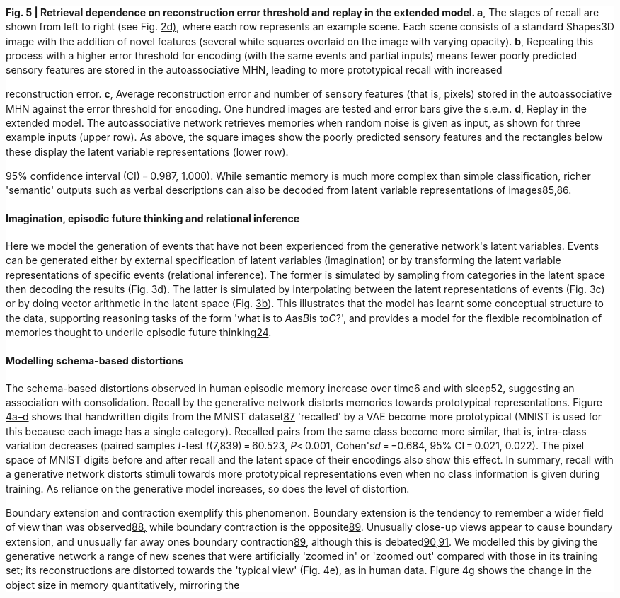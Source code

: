 
<span id="page-6-0"></span>**Fig. 5 | Retrieval dependence on reconstruction error threshold and replay in the extended model. a**, The stages of recall are shown from left to right (see Fig. [2d\)](#page-3-0), where each row represents an example scene. Each scene consists of a standard Shapes3D image with the addition of novel features (several white squares overlaid on the image with varying opacity). **b**, Repeating this process with a higher error threshold for encoding (with the same events and partial inputs) means fewer poorly predicted sensory features are stored in the autoassociative MHN, leading to more prototypical recall with increased

reconstruction error. **c**, Average reconstruction error and number of sensory features (that is, pixels) stored in the autoassociative MHN against the error threshold for encoding. One hundred images are tested and error bars give the s.e.m. **d**, Replay in the extended model. The autoassociative network retrieves memories when random noise is given as input, as shown for three example inputs (upper row). As above, the square images show the poorly predicted sensory features and the rectangles below these display the latent variable representations (lower row).

95% confidence interval (CI) = 0.987, 1.000). While semantic memory is much more complex than simple classification, richer 'semantic' outputs such as verbal descriptions can also be decoded from latent variable representations of images[85,](#page-15-26)[86.](#page-15-27)

#### Imagination, episodic future thinking and relational inference

Here we model the generation of events that have not been experienced from the generative network's latent variables. Events can be generated either by external specification of latent variables (imagination) or by transforming the latent variable representations of specific events (relational inference). The former is simulated by sampling from categories in the latent space then decoding the results (Fig. [3d](#page-4-0)). The latter is simulated by interpolating between the latent representations of events (Fig. [3c\)](#page-4-0) or by doing vector arithmetic in the latent space (Fig. [3b](#page-4-0)). This illustrates that the model has learnt some conceptual structure to the data, supporting reasoning tasks of the form 'what is to *A*as*B*is to*C*?', and provides a model for the flexible recombination of memories thought to underlie episodic future thinking[24](#page-14-18).

#### Modelling schema-based distortions

The schema-based distortions observed in human episodic memory increase over time[6](#page-13-3) and with sleep[52](#page-14-36), suggesting an association with consolidation. Recall by the generative network distorts memories towards prototypical representations. Figure [4a–d](#page-5-0) shows that handwritten digits from the MNIST dataset[87](#page-15-28) 'recalled' by a VAE become more prototypical (MNIST is used for this because each image has a single category). Recalled pairs from the same class become more similar, that is, intra-class variation decreases (paired samples *t*-test *t*(7,839) = 60.523, *P*< 0.001, Cohen's*d* = −0.684, 95% CI = 0.021, 0.022). The pixel space of MNIST digits before and after recall and the latent space of their encodings also show this effect. In summary, recall with a generative network distorts stimuli towards more prototypical representations even when no class information is given during training. As reliance on the generative model increases, so does the level of distortion.

Boundary extension and contraction exemplify this phenomenon. Boundary extension is the tendency to remember a wider field of view than was observed[88,](#page-15-29) while boundary contraction is the opposite[89](#page-15-30). Unusually close-up views appear to cause boundary extension, and unusually far away ones boundary contraction[89,](#page-15-30) although this is debated[90](#page-15-31)[,91](#page-15-32). We modelled this by giving the generative network a range of new scenes that were artificially 'zoomed in' or 'zoomed out' compared with those in its training set; its reconstructions are distorted towards the 'typical view' (Fig. [4e\)](#page-5-0), as in human data. Figure [4g](#page-5-0) shows the change in the object size in memory quantitatively, mirroring the

